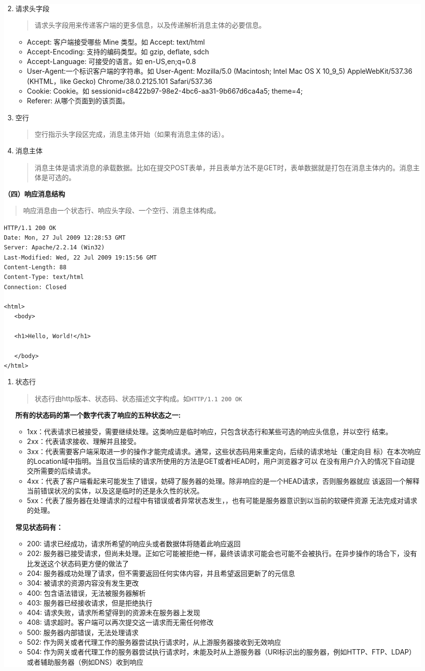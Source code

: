  
2. 请求头字段
    > 请求头字段用来传递客户端的更多信息，以及传递解析消息主体的必要信息。

	* Accept: 客户端接受哪些 Mine 类型。如 Accept: text/html
	* Accept-Encoding: 支持的编码类型。如 gzip, deflate, sdch
	* Accept-Language: 可接受的语言。如 en-US,en;q=0.8
	* User-Agent:一个标识客户端的字符串。如 User-Agent: Mozilla/5.0 (Macintosh; Intel Mac OS X 10_9_5) AppleWebKit/537.36 (KHTML，like Gecko) Chrome/38.0.2125.101 Safari/537.36
	* Cookie: Cookie。如 sessionid=c8422b97-98e2-4bc6-aa31-9b667d6ca4a5; theme=4;
	* Referer: 从哪个页面到的该页面。

3. 空行
    > 空行指示头字段区完成，消息主体开始（如果有消息主体的话）。
4. 消息主体
    > 消息主体是请求消息的承载数据。比如在提交POST表单，并且表单方法不是GET时，表单数据就是打包在消息主体内的。消息主体是可选的。

**（四）响应消息结构**

> 响应消息由一个状态行、响应头字段、一个空行、消息主体构成。

```
HTTP/1.1 200 OK
Date: Mon, 27 Jul 2009 12:28:53 GMT
Server: Apache/2.2.14 (Win32)
Last-Modified: Wed, 22 Jul 2009 19:15:56 GMT
Content-Length: 88
Content-Type: text/html
Connection: Closed

<html>
   <body>

   <h1>Hello, World!</h1>

   </body>
</html>
```

1. 状态行
    > 状态行由http版本、状态码、状态描述文字构成。如`HTTP/1.1 200 OK`

    **所有的状态码的第一个数字代表了响应的五种状态之一:**
	* 1xx：代表请求已被接受，需要继续处理。这类响应是临时响应，只包含状态行和某些可选的响应头信息，并以空行 结束。
	* 2xx：代表请求接收、理解并且接受。
	* 3xx：代表需要客户端采取进一步的操作才能完成请求。通常，这些状态码用来重定向，后续的请求地址（重定向目 标）在本次响应的Location域中指明。当且仅当后续的请求所使用的方法是GET或者HEAD时，用户浏览器才可以 在没有用户介入的情况下自动提交所需要的后续请求。
	* 4xx：代表了客户端看起来可能发生了错误，妨碍了服务器的处理。除非响应的是一个HEAD请求，否则服务器就应 该返回一个解释当前错误状况的实体，以及这是临时的还是永久性的状况。
	* 5xx：代表了服务器在处理请求的过程中有错误或者异常状态发生，，也有可能是服务器意识到以当前的软硬件资源 无法完成对请求的处理。

    **常见状态码有：**
	* 200: 请求已经成功，请求所希望的响应头或者数据体将随着此响应返回
	* 202: 服务器已接受请求，但尚未处理。正如它可能被拒绝一样，最终该请求可能会也可能不会被执行。在异步操作的场合下，没有比发送这个状态码更方便的做法了
	* 204: 服务器成功处理了请求，但不需要返回任何实体内容，并且希望返回更新了的元信息
	* 304: 被请求的资源内容没有发生更改
	* 400: 包含语法错误，无法被服务器解析
	* 403: 服务器已经接收请求，但是拒绝执行
	* 404: 请求失败，请求所希望得到的资源未在服务器上发现
	* 408: 请求超时。客户端可以再次提交这一请求而无需任何修改
	* 500: 服务器内部错误，无法处理请求
	* 502: 作为网关或者代理工作的服务器尝试执行请求时，从上游服务器接收到无效响应
	* 504: 作为网关或者代理工作的服务器尝试执行请求时，未能及时从上游服务器（URI标识出的服务器，例如HTTP、FTP、LDAP）或者辅助服务器（例如DNS）收到响应
